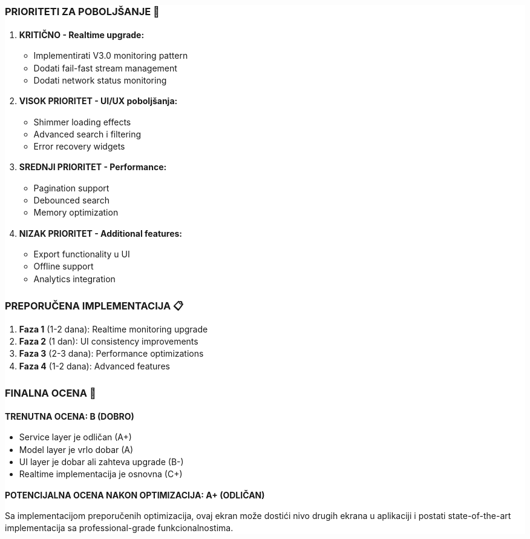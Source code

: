 ### PRIORITETI ZA POBOLJŠANJE 🎯

1. **KRITIČNO - Realtime upgrade:**
   - Implementirati V3.0 monitoring pattern
   - Dodati fail-fast stream management
   - Dodati network status monitoring

2. **VISOK PRIORITET - UI/UX poboljšanja:**
   - Shimmer loading effects
   - Advanced search i filtering
   - Error recovery widgets

3. **SREDNJI PRIORITET - Performance:**
   - Pagination support
   - Debounced search
   - Memory optimization

4. **NIZAK PRIORITET - Additional features:**
   - Export functionality u UI
   - Offline support
   - Analytics integration

### PREPORUČENA IMPLEMENTACIJA 📋

1. **Faza 1** (1-2 dana): Realtime monitoring upgrade
2. **Faza 2** (1 dan): UI consistency improvements
3. **Faza 3** (2-3 dana): Performance optimizations
4. **Faza 4** (1-2 dana): Advanced features

### FINALNA OCENA 📝

**TRENUTNA OCENA: B (DOBRO)**
- Service layer je odličan (A+)
- Model layer je vrlo dobar (A)
- UI layer je dobar ali zahteva upgrade (B-)
- Realtime implementacija je osnovna (C+)

**POTENCIJALNA OCENA NAKON OPTIMIZACIJA: A+ (ODLIČAN)**

Sa implementacijom preporučenih optimizacija, ovaj ekran može dostići nivo drugih ekrana u aplikaciji i postati state-of-the-art implementacija sa professional-grade funkcionalnostima.